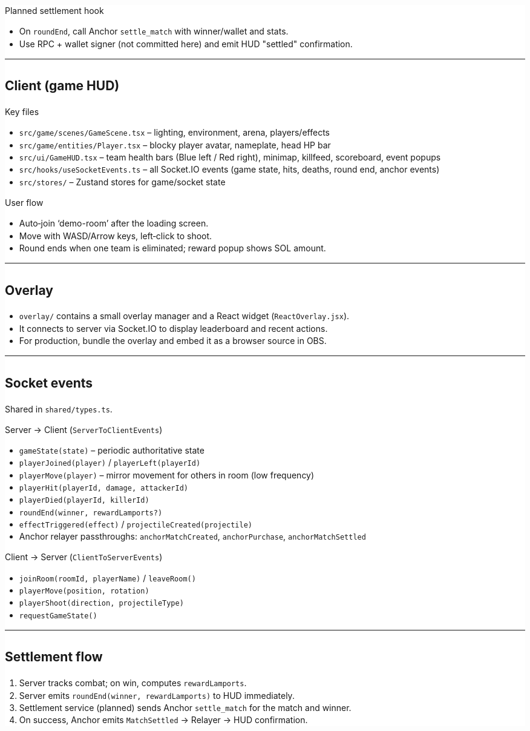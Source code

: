 Planned settlement hook
- On `roundEnd`, call Anchor `settle_match` with winner/wallet and stats.
- Use RPC + wallet signer (not committed here) and emit HUD "settled" confirmation.

---

## Client (game HUD)
Key files
- `src/game/scenes/GameScene.tsx` – lighting, environment, arena, players/effects
- `src/game/entities/Player.tsx` – blocky player avatar, nameplate, head HP bar
- `src/ui/GameHUD.tsx` – team health bars (Blue left / Red right), minimap, killfeed, scoreboard, event popups
- `src/hooks/useSocketEvents.ts` – all Socket.IO events (game state, hits, deaths, round end, anchor events)
- `src/stores/` – Zustand stores for game/socket state

User flow
- Auto‑join ‘demo-room’ after the loading screen.
- Move with WASD/Arrow keys, left‑click to shoot.
- Round ends when one team is eliminated; reward popup shows SOL amount.

---

## Overlay
- `overlay/` contains a small overlay manager and a React widget (`ReactOverlay.jsx`).
- It connects to server via Socket.IO to display leaderboard and recent actions.
- For production, bundle the overlay and embed it as a browser source in OBS.

---

## Socket events
Shared in `shared/types.ts`.

Server → Client (`ServerToClientEvents`)
- `gameState(state)` – periodic authoritative state
- `playerJoined(player)` / `playerLeft(playerId)`
- `playerMove(player)` – mirror movement for others in room (low frequency)
- `playerHit(playerId, damage, attackerId)`
- `playerDied(playerId, killerId)`
- `roundEnd(winner, rewardLamports?)`
- `effectTriggered(effect)` / `projectileCreated(projectile)`
- Anchor relayer passthroughs: `anchorMatchCreated`, `anchorPurchase`, `anchorMatchSettled`

Client → Server (`ClientToServerEvents`)
- `joinRoom(roomId, playerName)` / `leaveRoom()`
- `playerMove(position, rotation)`
- `playerShoot(direction, projectileType)`
- `requestGameState()`

---

## Settlement flow
1. Server tracks combat; on win, computes `rewardLamports`.
2. Server emits `roundEnd(winner, rewardLamports)` to HUD immediately.
3. Settlement service (planned) sends Anchor `settle_match` for the match and winner.
4. On success, Anchor emits `MatchSettled` → Relayer → HUD confirmation.
